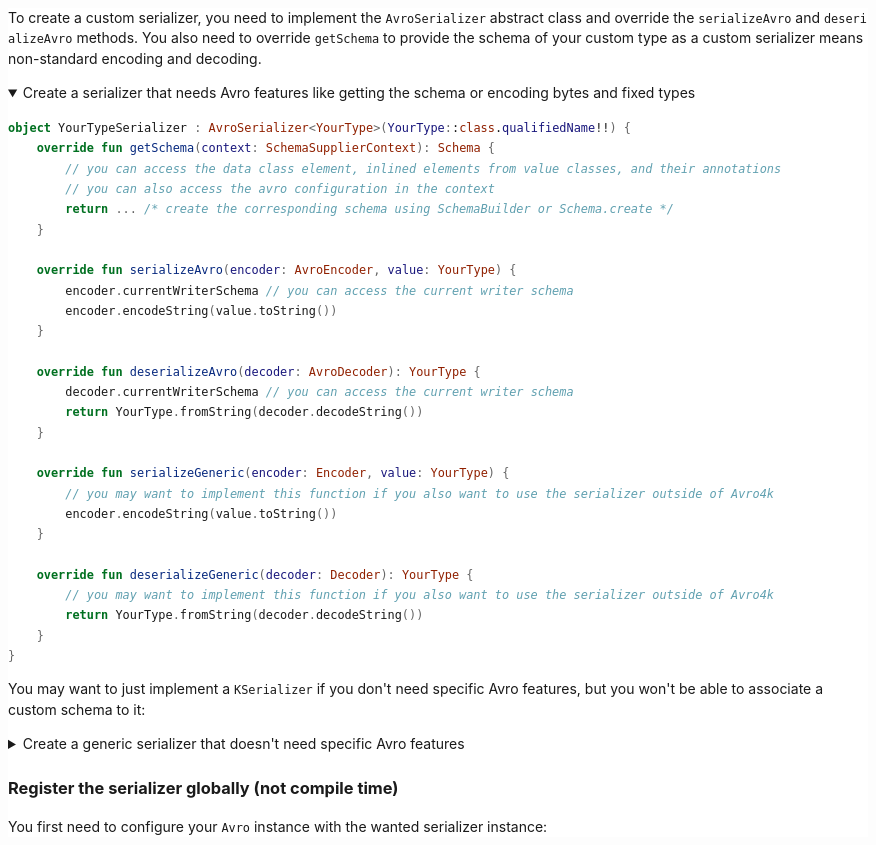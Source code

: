 To create a custom serializer, you need to implement the `AvroSerializer` abstract class and override the `serializeAvro` and `deserializeAvro` methods.
You also need to override `getSchema` to provide the schema of your custom type as a custom serializer means non-standard encoding and decoding.

<details open>
<summary>Create a serializer that needs Avro features like getting the schema or encoding bytes and fixed types</summary>

```kotlin
object YourTypeSerializer : AvroSerializer<YourType>(YourType::class.qualifiedName!!) {
    override fun getSchema(context: SchemaSupplierContext): Schema {
        // you can access the data class element, inlined elements from value classes, and their annotations
        // you can also access the avro configuration in the context
        return ... /* create the corresponding schema using SchemaBuilder or Schema.create */
    }

    override fun serializeAvro(encoder: AvroEncoder, value: YourType) {
        encoder.currentWriterSchema // you can access the current writer schema
        encoder.encodeString(value.toString())
    }

    override fun deserializeAvro(decoder: AvroDecoder): YourType {
        decoder.currentWriterSchema // you can access the current writer schema
        return YourType.fromString(decoder.decodeString())
    }

    override fun serializeGeneric(encoder: Encoder, value: YourType) {
        // you may want to implement this function if you also want to use the serializer outside of Avro4k
        encoder.encodeString(value.toString())
    }

    override fun deserializeGeneric(decoder: Decoder): YourType {
        // you may want to implement this function if you also want to use the serializer outside of Avro4k
        return YourType.fromString(decoder.decodeString())
    }
}
```

</details>

You may want to just implement a `KSerializer` if you don't need specific Avro features, but you won't be able to associate a custom schema to it:

<details><summary>Create a generic serializer that doesn't need specific Avro features</summary></details>

### Register the serializer globally (not compile time)

You first need to configure your `Avro` instance with the wanted serializer instance:
